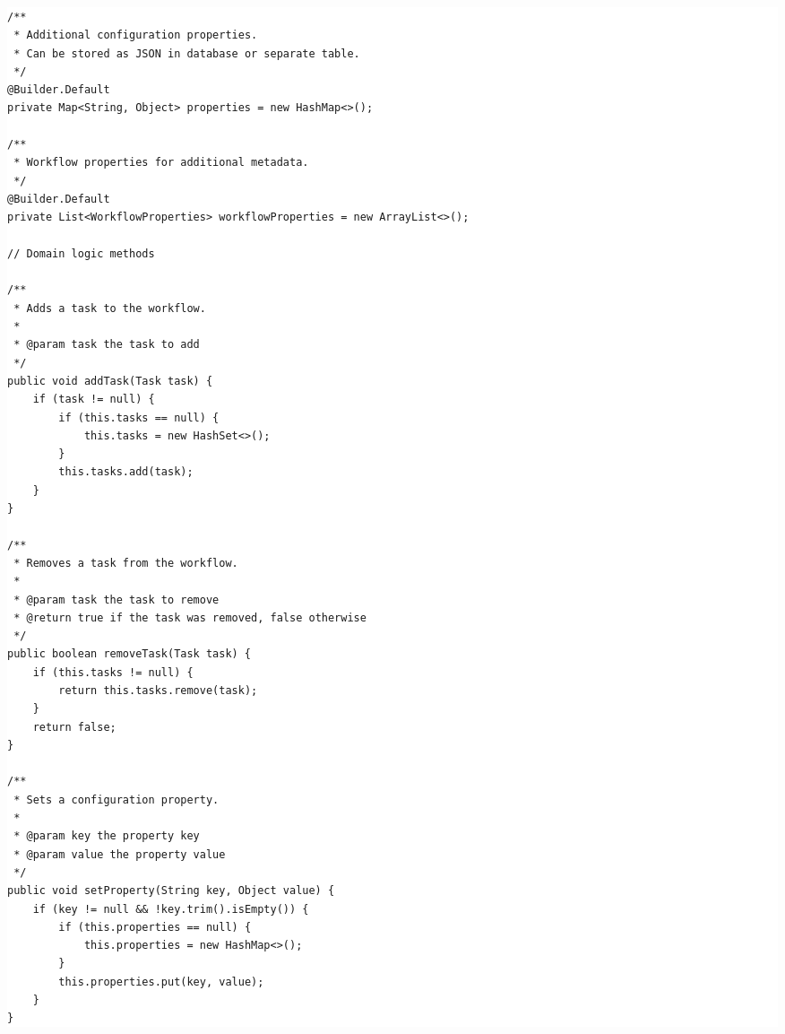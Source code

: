     /**
     * Additional configuration properties.
     * Can be stored as JSON in database or separate table.
     */
    @Builder.Default
    private Map<String, Object> properties = new HashMap<>();

    /**
     * Workflow properties for additional metadata.
     */
    @Builder.Default
    private List<WorkflowProperties> workflowProperties = new ArrayList<>();

    // Domain logic methods

    /**
     * Adds a task to the workflow.
     *
     * @param task the task to add
     */
    public void addTask(Task task) {
        if (task != null) {
            if (this.tasks == null) {
                this.tasks = new HashSet<>();
            }
            this.tasks.add(task);
        }
    }

    /**
     * Removes a task from the workflow.
     *
     * @param task the task to remove
     * @return true if the task was removed, false otherwise
     */
    public boolean removeTask(Task task) {
        if (this.tasks != null) {
            return this.tasks.remove(task);
        }
        return false;
    }

    /**
     * Sets a configuration property.
     *
     * @param key the property key
     * @param value the property value
     */
    public void setProperty(String key, Object value) {
        if (key != null && !key.trim().isEmpty()) {
            if (this.properties == null) {
                this.properties = new HashMap<>();
            }
            this.properties.put(key, value);
        }
    }
